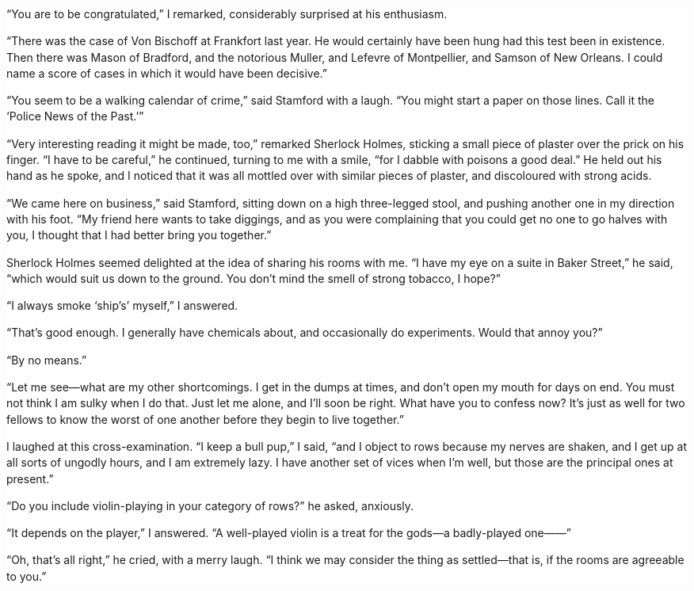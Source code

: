 “You are to be congratulated,” I remarked, considerably surprised at
his enthusiasm.

“There was the case of Von Bischoff at Frankfort last year. He would
certainly have been hung had this test been in existence. Then there
was Mason of Bradford, and the notorious Muller, and Lefevre of
Montpellier, and Samson of New Orleans. I could name a score of cases
in which it would have been decisive.”

“You seem to be a walking calendar of crime,” said Stamford with a
laugh. “You might start a paper on those lines. Call it the ‘Police
News of the Past.’”

“Very interesting reading it might be made, too,” remarked Sherlock
Holmes, sticking a small piece of plaster over the prick on his finger.
“I have to be careful,” he continued, turning to me with a smile, “for
I dabble with poisons a good deal.” He held out his hand as he spoke,
and I noticed that it was all mottled over with similar pieces of
plaster, and discoloured with strong acids.

“We came here on business,” said Stamford, sitting down on a high
three-legged stool, and pushing another one in my direction with his
foot. “My friend here wants to take diggings, and as you were
complaining that you could get no one to go halves with you, I thought
that I had better bring you together.”

Sherlock Holmes seemed delighted at the idea of sharing his rooms with
me. “I have my eye on a suite in Baker Street,” he said, “which would
suit us down to the ground. You don’t mind the smell of strong tobacco,
I hope?”

“I always smoke ‘ship’s’ myself,” I answered.

“That’s good enough. I generally have chemicals about, and occasionally
do experiments. Would that annoy you?”

“By no means.”

“Let me see—what are my other shortcomings. I get in the dumps at
times, and don’t open my mouth for days on end. You must not think I am
sulky when I do that. Just let me alone, and I’ll soon be right. What
have you to confess now? It’s just as well for two fellows to know the
worst of one another before they begin to live together.”

I laughed at this cross-examination. “I keep a bull pup,” I said, “and
I object to rows because my nerves are shaken, and I get up at all
sorts of ungodly hours, and I am extremely lazy. I have another set of
vices when I’m well, but those are the principal ones at present.”

“Do you include violin-playing in your category of rows?” he asked,
anxiously.

“It depends on the player,” I answered. “A well-played violin is a
treat for the gods—a badly-played one——”

“Oh, that’s all right,” he cried, with a merry laugh. “I think we may
consider the thing as settled—that is, if the rooms are agreeable to
you.”
